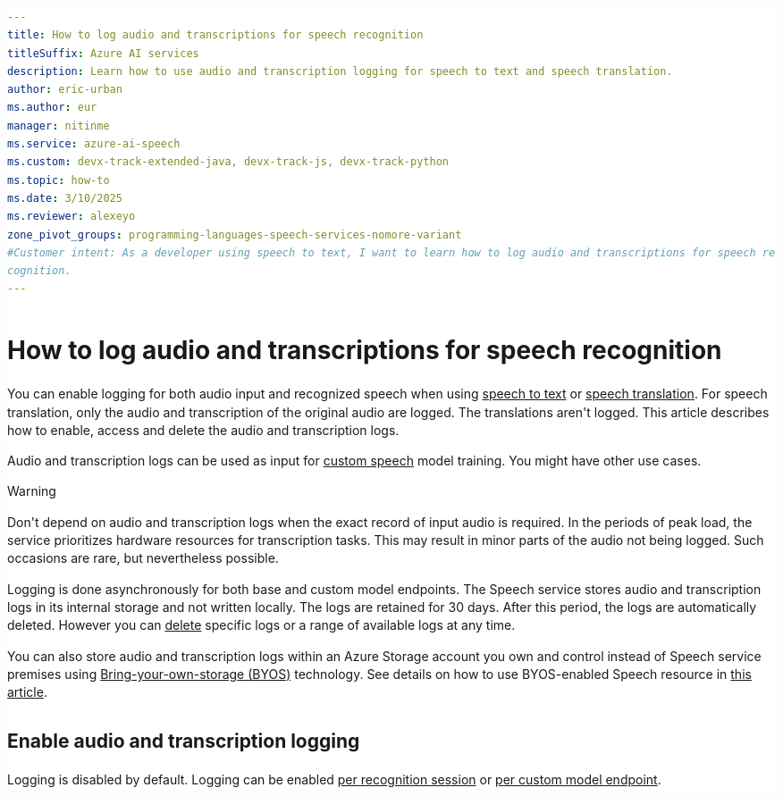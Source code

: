 ```yaml
---
title: How to log audio and transcriptions for speech recognition
titleSuffix: Azure AI services
description: Learn how to use audio and transcription logging for speech to text and speech translation.
author: eric-urban
ms.author: eur
manager: nitinme
ms.service: azure-ai-speech
ms.custom: devx-track-extended-java, devx-track-js, devx-track-python
ms.topic: how-to
ms.date: 3/10/2025
ms.reviewer: alexeyo 
zone_pivot_groups: programming-languages-speech-services-nomore-variant
#Customer intent: As a developer using speech to text, I want to learn how to log audio and transcriptions for speech recognition.
---
```


# How to log audio and transcriptions for speech recognition

You can enable logging for both audio input and recognized speech when using [speech to text](get-started-speech-to-text.md) or [speech translation](get-started-speech-to-text.md). For speech translation, only the audio and transcription of the original audio are logged. The translations aren't logged. This article describes how to enable, access and delete the audio and transcription logs.

Audio and transcription logs can be used as input for [custom speech](custom-speech-overview.md) model training. You might have other use cases.

> [!WARNING]
> Don't depend on audio and transcription logs when the exact record of input audio is required. In the periods of peak load, the service prioritizes hardware resources for transcription tasks. This may result in minor parts of the audio not being logged. Such occasions are rare, but nevertheless possible. 

Logging is done asynchronously for both base and custom model endpoints. The Speech service stores audio and transcription logs in its internal storage and not written locally. The logs are retained for 30 days. After this period, the logs are automatically deleted. However you can [delete](#delete-audio-and-transcription-logs) specific logs or a range of available logs at any time.

You can also store audio and transcription logs within an Azure Storage account you own and control instead of Speech service premises using [Bring-your-own-storage (BYOS)](bring-your-own-storage-speech-resource.md) technology. See details on how to use BYOS-enabled Speech resource in [this article](bring-your-own-storage-speech-resource-speech-to-text.md).

## Enable audio and transcription logging

Logging is disabled by default. Logging can be enabled [per recognition session](#enable-logging-for-a-single-recognition-session) or [per custom model endpoint](#enable-audio-and-transcription-logging-for-a-custom-model-endpoint). 
